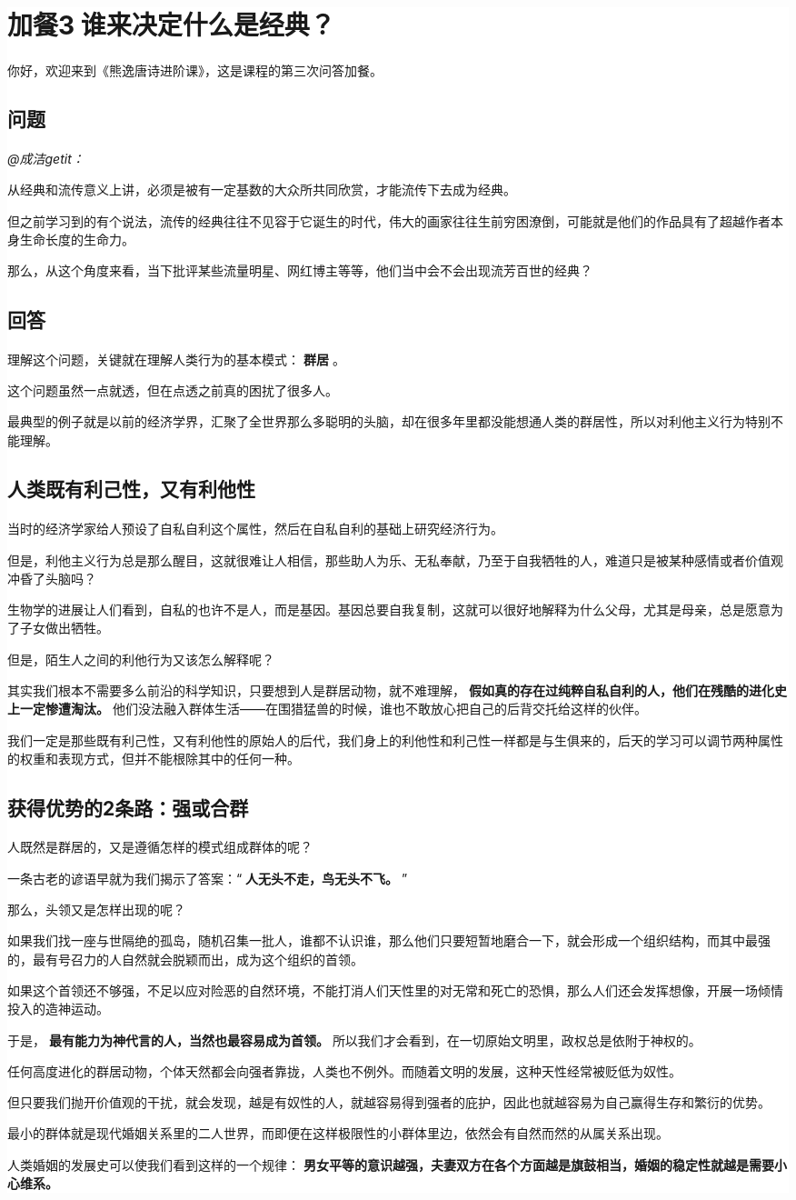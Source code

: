 # 加餐3 谁来决定什么是经典？

你好，欢迎来到《熊逸唐诗进阶课》，这是课程的第三次问答加餐。

## 问题

 *@成洁getit：*

从经典和流传意义上讲，必须是被有一定基数的大众所共同欣赏，才能流传下去成为经典。

但之前学习到的有个说法，流传的经典往往不见容于它诞生的时代，伟大的画家往往生前穷困潦倒，可能就是他们的作品具有了超越作者本身生命长度的生命力。

那么，从这个角度来看，当下批评某些流量明星、网红博主等等，他们当中会不会出现流芳百世的经典？

## 回答

理解这个问题，关键就在理解人类行为的基本模式： **群居** 。

这个问题虽然一点就透，但在点透之前真的困扰了很多人。

最典型的例子就是以前的经济学界，汇聚了全世界那么多聪明的头脑，却在很多年里都没能想通人类的群居性，所以对利他主义行为特别不能理解。

## 人类既有利己性，又有利他性

当时的经济学家给人预设了自私自利这个属性，然后在自私自利的基础上研究经济行为。

但是，利他主义行为总是那么醒目，这就很难让人相信，那些助人为乐、无私奉献，乃至于自我牺牲的人，难道只是被某种感情或者价值观冲昏了头脑吗？

生物学的进展让人们看到，自私的也许不是人，而是基因。基因总要自我复制，这就可以很好地解释为什么父母，尤其是母亲，总是愿意为了子女做出牺牲。

但是，陌生人之间的利他行为又该怎么解释呢？

其实我们根本不需要多么前沿的科学知识，只要想到人是群居动物，就不难理解， **假如真的存在过纯粹自私自利的人，他们在残酷的进化史上一定惨遭淘汰。** 他们没法融入群体生活——在围猎猛兽的时候，谁也不敢放心把自己的后背交托给这样的伙伴。

我们一定是那些既有利己性，又有利他性的原始人的后代，我们身上的利他性和利己性一样都是与生俱来的，后天的学习可以调节两种属性的权重和表现方式，但并不能根除其中的任何一种。

## 获得优势的2条路：强或合群

人既然是群居的，又是遵循怎样的模式组成群体的呢？

一条古老的谚语早就为我们揭示了答案：“ **人无头不走，鸟无头不飞。** ”

那么，头领又是怎样出现的呢？

如果我们找一座与世隔绝的孤岛，随机召集一批人，谁都不认识谁，那么他们只要短暂地磨合一下，就会形成一个组织结构，而其中最强的，最有号召力的人自然就会脱颖而出，成为这个组织的首领。

如果这个首领还不够强，不足以应对险恶的自然环境，不能打消人们天性里的对无常和死亡的恐惧，那么人们还会发挥想像，开展一场倾情投入的造神运动。

于是， **最有能力为神代言的人，当然也最容易成为首领。** 所以我们才会看到，在一切原始文明里，政权总是依附于神权的。

任何高度进化的群居动物，个体天然都会向强者靠拢，人类也不例外。而随着文明的发展，这种天性经常被贬低为奴性。

但只要我们抛开价值观的干扰，就会发现，越是有奴性的人，就越容易得到强者的庇护，因此也就越容易为自己赢得生存和繁衍的优势。

最小的群体就是现代婚姻关系里的二人世界，而即便在这样极限性的小群体里边，依然会有自然而然的从属关系出现。

人类婚姻的发展史可以使我们看到这样的一个规律： **男女平等的意识越强，夫妻双方在各个方面越是旗鼓相当，婚姻的稳定性就越是需要小心维系。**
